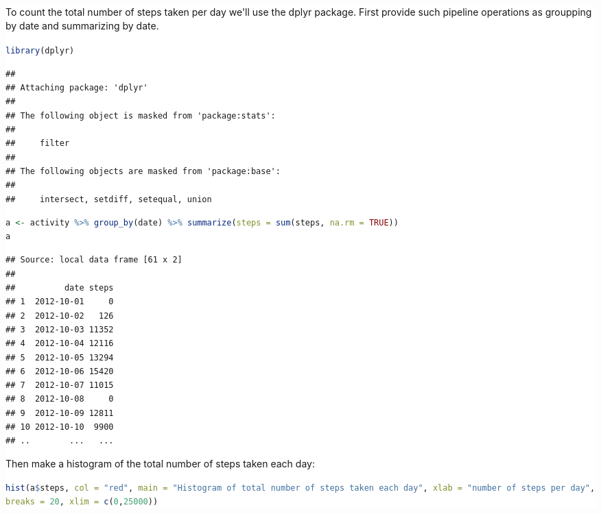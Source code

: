 To count the total number of steps taken per day we'll use the dplyr package. First provide such pipeline operations as groupping by date and summarizing by date.


```r
library(dplyr)
```

```
## 
## Attaching package: 'dplyr'
## 
## The following object is masked from 'package:stats':
## 
##     filter
## 
## The following objects are masked from 'package:base':
## 
##     intersect, setdiff, setequal, union
```


```r
a <- activity %>% group_by(date) %>% summarize(steps = sum(steps, na.rm = TRUE))
a
```

```
## Source: local data frame [61 x 2]
## 
##          date steps
## 1  2012-10-01     0
## 2  2012-10-02   126
## 3  2012-10-03 11352
## 4  2012-10-04 12116
## 5  2012-10-05 13294
## 6  2012-10-06 15420
## 7  2012-10-07 11015
## 8  2012-10-08     0
## 9  2012-10-09 12811
## 10 2012-10-10  9900
## ..        ...   ...
```

Then make a histogram of the total number of steps taken each day:


```r
hist(a$steps, col = "red", main = "Histogram of total number of steps taken each day", xlab = "number of steps per day", breaks = 20, xlim = c(0,25000))
```
